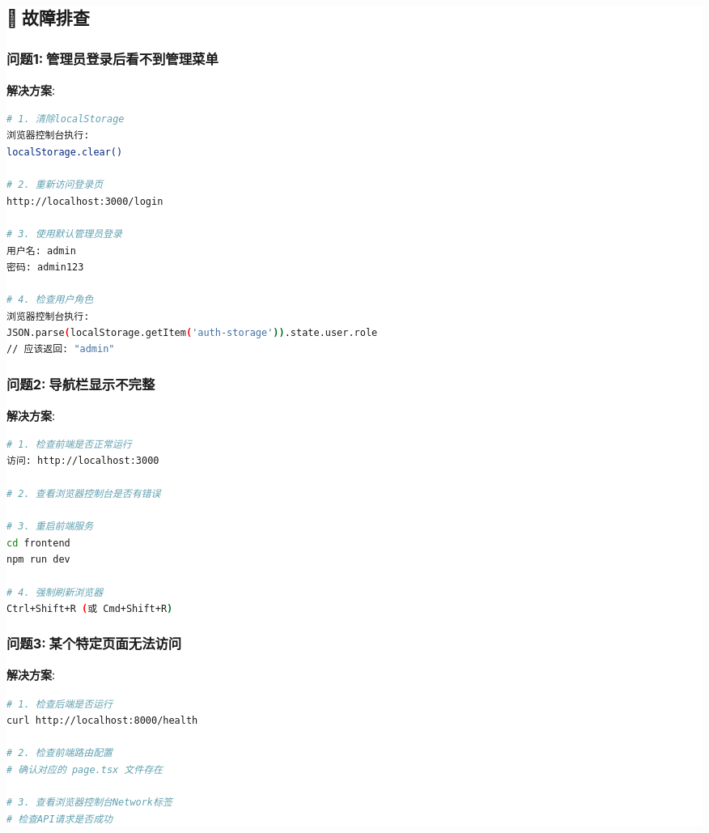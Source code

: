 ## 🔧 故障排查

### 问题1: 管理员登录后看不到管理菜单

**解决方案**:
```bash
# 1. 清除localStorage
浏览器控制台执行:
localStorage.clear()

# 2. 重新访问登录页
http://localhost:3000/login

# 3. 使用默认管理员登录
用户名: admin
密码: admin123

# 4. 检查用户角色
浏览器控制台执行:
JSON.parse(localStorage.getItem('auth-storage')).state.user.role
// 应该返回: "admin"
```

### 问题2: 导航栏显示不完整

**解决方案**:
```bash
# 1. 检查前端是否正常运行
访问: http://localhost:3000

# 2. 查看浏览器控制台是否有错误

# 3. 重启前端服务
cd frontend
npm run dev

# 4. 强制刷新浏览器
Ctrl+Shift+R (或 Cmd+Shift+R)
```

### 问题3: 某个特定页面无法访问

**解决方案**:
```bash
# 1. 检查后端是否运行
curl http://localhost:8000/health

# 2. 检查前端路由配置
# 确认对应的 page.tsx 文件存在

# 3. 查看浏览器控制台Network标签
# 检查API请求是否成功
```
